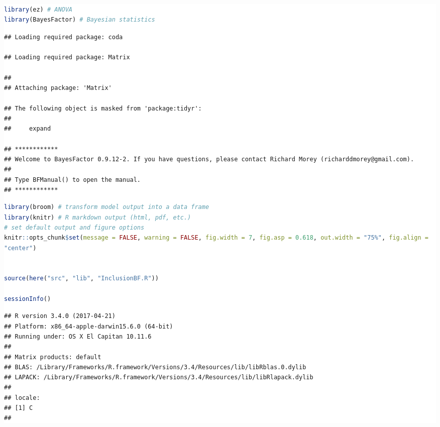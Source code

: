 ``` r
library(ez) # ANOVA
library(BayesFactor) # Bayesian statistics
```

    ## Loading required package: coda

    ## Loading required package: Matrix

    ## 
    ## Attaching package: 'Matrix'

    ## The following object is masked from 'package:tidyr':
    ## 
    ##     expand

    ## ************
    ## Welcome to BayesFactor 0.9.12-2. If you have questions, please contact Richard Morey (richarddmorey@gmail.com).
    ## 
    ## Type BFManual() to open the manual.
    ## ************

``` r
library(broom) # transform model output into a data frame
library(knitr) # R markdown output (html, pdf, etc.)
# set default output and figure options
knitr::opts_chunk$set(message = FALSE, warning = FALSE, fig.width = 7, fig.asp = 0.618, out.width = "75%", fig.align = "center")


source(here("src", "lib", "InclusionBF.R"))

sessionInfo()
```

    ## R version 3.4.0 (2017-04-21)
    ## Platform: x86_64-apple-darwin15.6.0 (64-bit)
    ## Running under: OS X El Capitan 10.11.6
    ## 
    ## Matrix products: default
    ## BLAS: /Library/Frameworks/R.framework/Versions/3.4/Resources/lib/libRblas.0.dylib
    ## LAPACK: /Library/Frameworks/R.framework/Versions/3.4/Resources/lib/libRlapack.dylib
    ## 
    ## locale:
    ## [1] C
    ## 